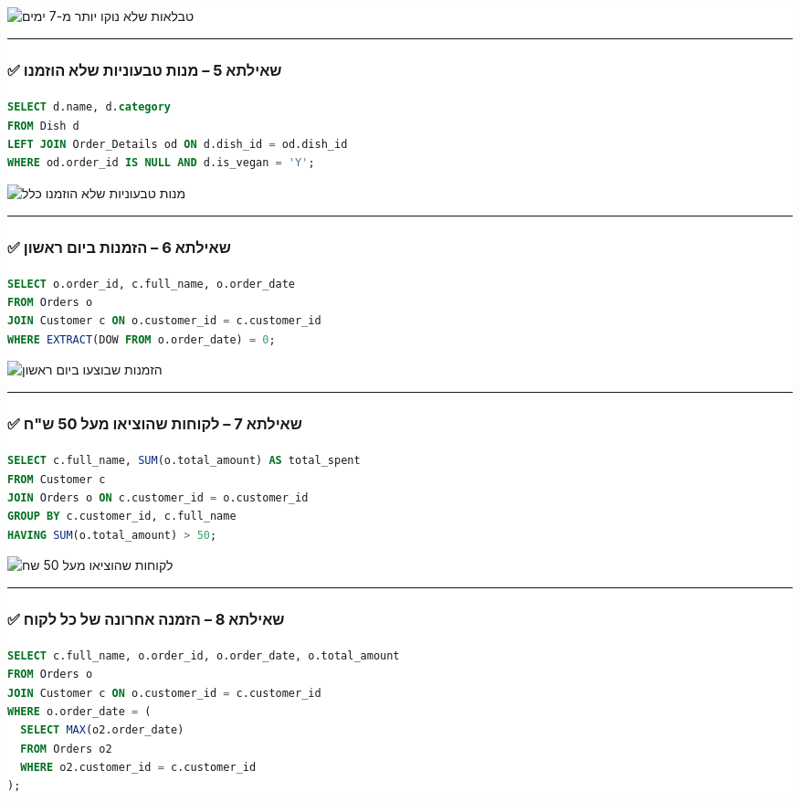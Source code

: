 ![טבלאות שלא נוקו יותר מ-7 ימים](https://github.com/user-attachments/assets/015b65a0-bdae-4194-a617-78862db9de69)


---

### ✅ שאילתא 5 – מנות טבעוניות שלא הוזמנו

```sql
SELECT d.name, d.category
FROM Dish d
LEFT JOIN Order_Details od ON d.dish_id = od.dish_id
WHERE od.order_id IS NULL AND d.is_vegan = 'Y';
```

![מנות טבעוניות שלא הוזמנו כלל](https://github.com/user-attachments/assets/4c254ec9-8e4e-46be-8394-6a58074cdaf7)


---

### ✅ שאילתא 6 – הזמנות ביום ראשון

```sql
SELECT o.order_id, c.full_name, o.order_date
FROM Orders o
JOIN Customer c ON o.customer_id = c.customer_id
WHERE EXTRACT(DOW FROM o.order_date) = 0;
```

![הזמנות שבוצעו ביום ראשון](https://github.com/user-attachments/assets/91119373-8d64-4f53-ac28-5695b74d540a)


---

### ✅ שאילתא 7 – לקוחות שהוציאו מעל 50 ש"ח

```sql
SELECT c.full_name, SUM(o.total_amount) AS total_spent
FROM Customer c
JOIN Orders o ON c.customer_id = o.customer_id
GROUP BY c.customer_id, c.full_name
HAVING SUM(o.total_amount) > 50;
```

![לקוחות שהוציאו מעל 50 שח](https://github.com/user-attachments/assets/d1af2c4f-083a-403a-824b-02ef9e3245e1)


---

### ✅ שאילתא 8 – הזמנה אחרונה של כל לקוח

```sql
SELECT c.full_name, o.order_id, o.order_date, o.total_amount
FROM Orders o
JOIN Customer c ON o.customer_id = c.customer_id
WHERE o.order_date = (
  SELECT MAX(o2.order_date)
  FROM Orders o2
  WHERE o2.customer_id = c.customer_id
);
```
